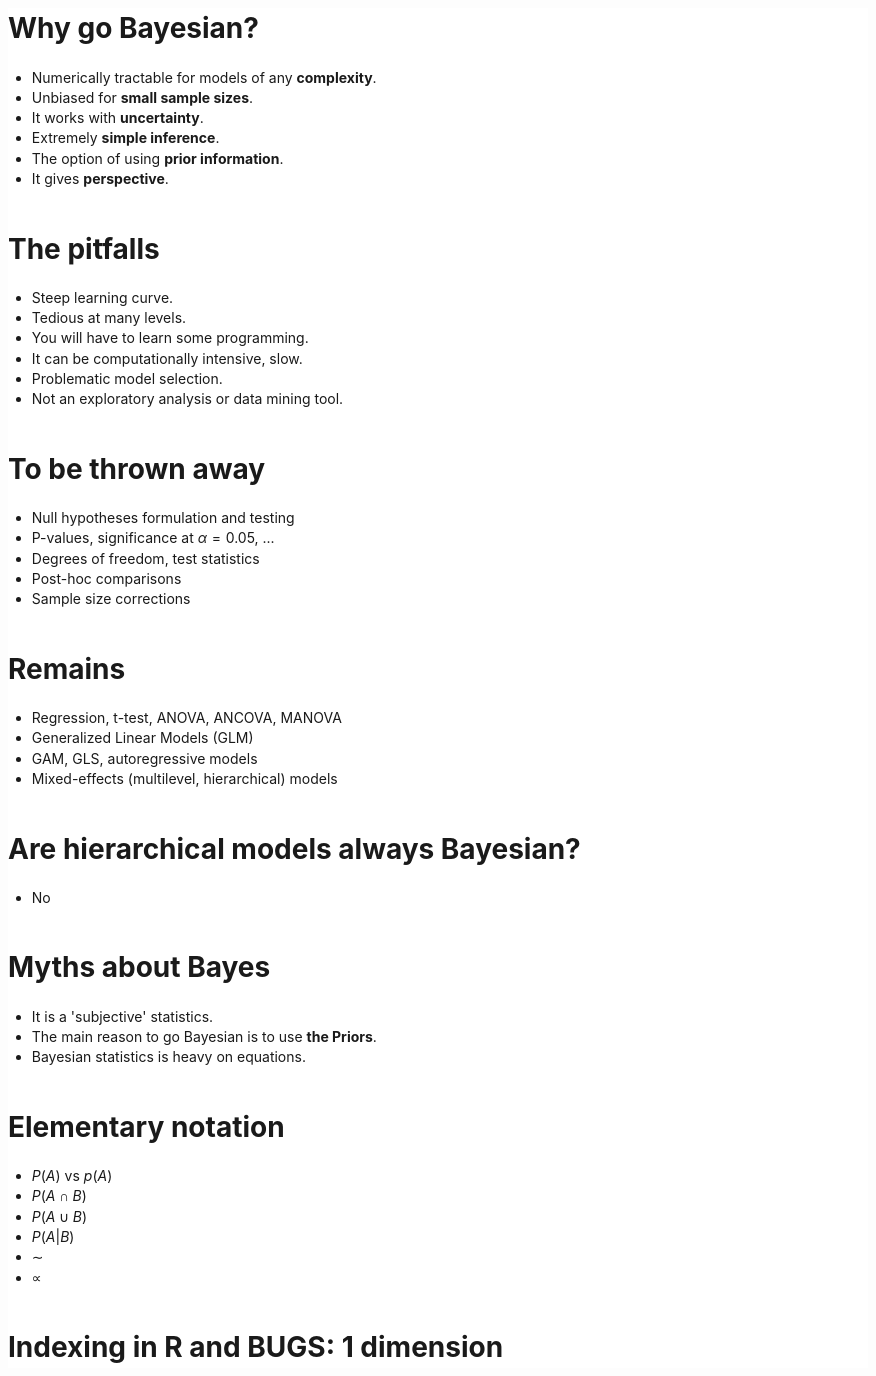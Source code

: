 Why go Bayesian?
========================================================
- Numerically tractable for models of any **complexity**.
- Unbiased for **small sample sizes**.
- It works with **uncertainty**.
- Extremely **simple inference**.
- The option of using **prior information**.
- It gives **perspective**.

The pitfalls
========================================================
- Steep learning curve.
- Tedious at many levels. 
- You will have to learn some programming.
- It can be computationally intensive, slow.
- Problematic model selection.
- Not an exploratory analysis or data mining tool.

To be thrown away
========================================================
- Null hypotheses formulation and testing
- P-values, significance at $\alpha=0.05$, ...
- Degrees of freedom, test statistics
- Post-hoc comparisons
- Sample size corrections

Remains
========================================================
- Regression, t-test, ANOVA, ANCOVA, MANOVA
- Generalized Linear Models (GLM)
- GAM, GLS, autoregressive models
- Mixed-effects (multilevel, hierarchical) models

Are hierarchical models always Bayesian?
=======================================================
- No

Myths about Bayes
========================================================
- It is a 'subjective' statistics.
- The main reason to go Bayesian is to use **the Priors**.
- Bayesian statistics is heavy on equations.

Elementary notation
========================================================
- $P(A)$ vs $p(A)$
- $P(A \cap B)$
- $P(A \cup B)$
- $P(A|B)$
- $\sim$ 
- $\propto$ 

Indexing in R and BUGS: 1 dimension
========================================================
